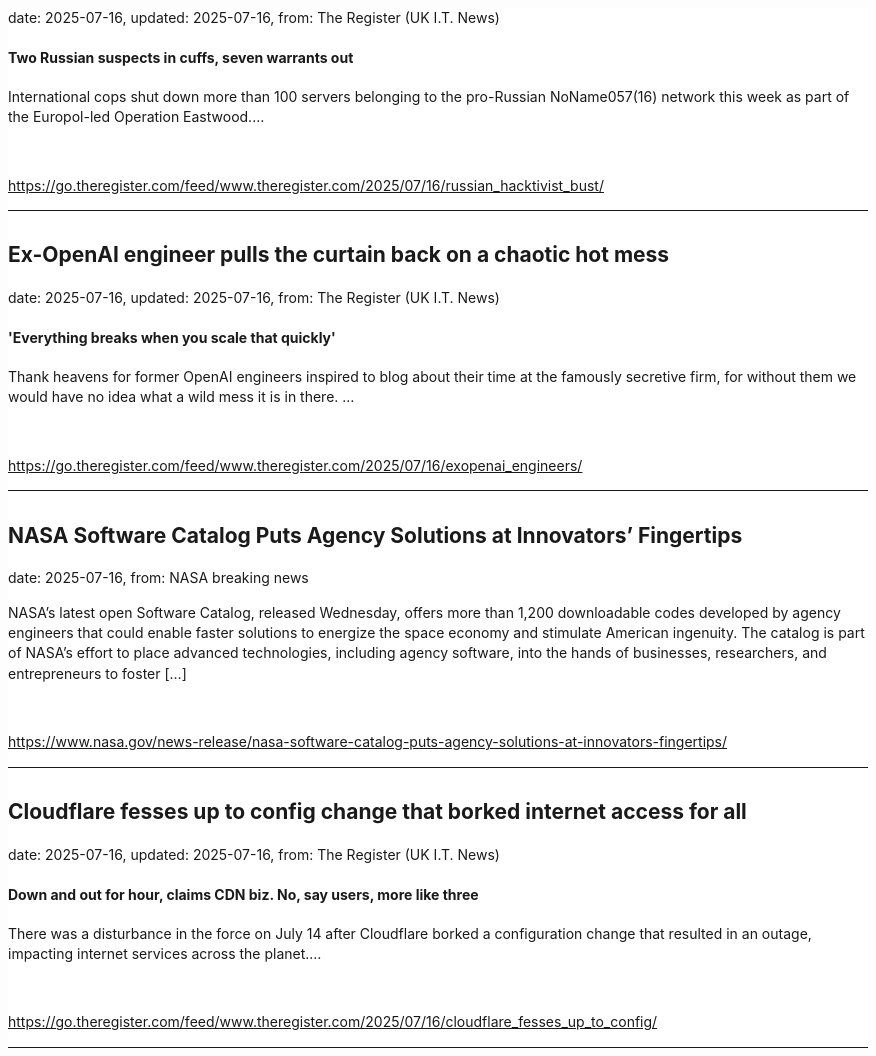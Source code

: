 date: 2025-07-16, updated: 2025-07-16, from: The Register (UK I.T. News)

<h4>Two Russian suspects in cuffs, seven warrants out</h4> <p>International cops shut down more than 100 servers belonging to the pro-Russian NoName057(16) network this week as part of the Europol-led Operation Eastwood.…</p> 

<br> 

<https://go.theregister.com/feed/www.theregister.com/2025/07/16/russian_hacktivist_bust/>

---

## Ex-OpenAI engineer pulls the curtain back on a chaotic hot mess

date: 2025-07-16, updated: 2025-07-16, from: The Register (UK I.T. News)

<h4>&#39;Everything breaks when you scale that quickly&#39;</h4> <p>Thank heavens for former OpenAI engineers inspired to blog about their time at the famously secretive firm, for without them we would have no idea what a wild mess it is in there. …</p> 

<br> 

<https://go.theregister.com/feed/www.theregister.com/2025/07/16/exopenai_engineers/>

---

## NASA Software Catalog Puts Agency Solutions at Innovators’ Fingertips

date: 2025-07-16, from: NASA breaking news

NASA’s latest open Software Catalog, released Wednesday, offers more than 1,200 downloadable codes developed by agency engineers that could enable faster solutions to energize the space economy and stimulate American ingenuity. The catalog is part of NASA’s effort to place advanced technologies, including agency software, into the hands of businesses, researchers, and entrepreneurs to foster [&#8230;] 

<br> 

<https://www.nasa.gov/news-release/nasa-software-catalog-puts-agency-solutions-at-innovators-fingertips/>

---

## Cloudflare fesses up to config change that borked internet access for all

date: 2025-07-16, updated: 2025-07-16, from: The Register (UK I.T. News)

<h4>Down and out for hour, claims CDN biz. No, say users, more like three</h4> <p>There was a disturbance in the force on July 14 after Cloudflare borked a configuration change that resulted in an outage, impacting internet services across the planet.…</p> 

<br> 

<https://go.theregister.com/feed/www.theregister.com/2025/07/16/cloudflare_fesses_up_to_config/>

---